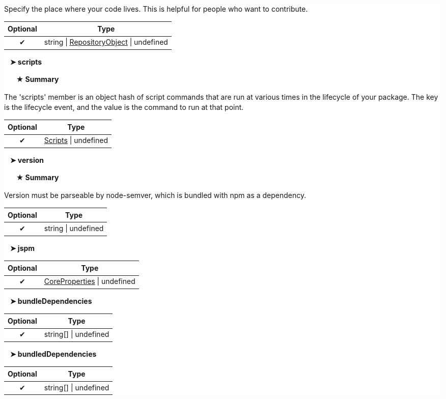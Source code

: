 Specify the place where your code lives. This is helpful for people who want to
contribute.

| Optional                           | Type                         |
|:----------------------------------:|------------------------------|
| ✔ | string &#124; [RepositoryObject](/sample/aot/system/interface/package-types/repositoryobject) &#124; undefined |

&nbsp;&nbsp; **&#10148; scripts**

&nbsp;&nbsp;&nbsp;&nbsp;&nbsp; **&#9733; Summary**

The 'scripts' member is an object hash of script commands that are run at various times
in the lifecycle of your package. The key is the lifecycle event, and the value is the
command to run at that point.

| Optional                           | Type                         |
|:----------------------------------:|------------------------------|
| ✔ | [Scripts](/sample/aot/system/interface/package-types/scripts) &#124; undefined |

&nbsp;&nbsp; **&#10148; version**

&nbsp;&nbsp;&nbsp;&nbsp;&nbsp; **&#9733; Summary**

Version must be parseable by node-semver, which is bundled with npm as a dependency.

| Optional                           | Type                         |
|:----------------------------------:|------------------------------|
| ✔ | string &#124; undefined |

&nbsp;&nbsp; **&#10148; jspm**

| Optional                           | Type                         |
|:----------------------------------:|------------------------------|
| ✔ | [CoreProperties](/sample/aot/system/interface/package-types/coreproperties) &#124; undefined |

&nbsp;&nbsp; **&#10148; bundleDependencies**

| Optional                           | Type                         |
|:----------------------------------:|------------------------------|
| ✔ | string[] &#124; undefined |

&nbsp;&nbsp; **&#10148; bundledDependencies**

| Optional                           | Type                         |
|:----------------------------------:|------------------------------|
| ✔ | string[] &#124; undefined |